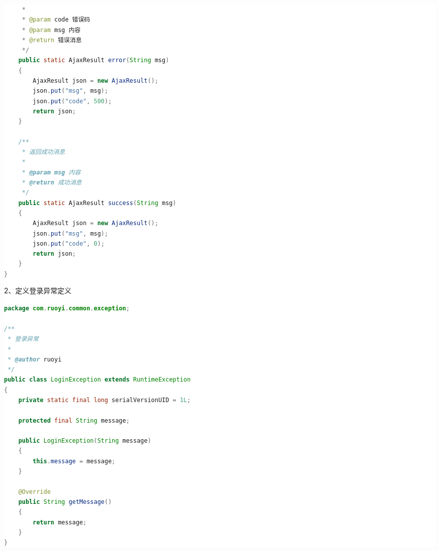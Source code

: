 ```java
     * 
     * @param code 错误码
     * @param msg 内容
     * @return 错误消息
     */
    public static AjaxResult error(String msg)
    {
        AjaxResult json = new AjaxResult();
        json.put("msg", msg);
        json.put("code", 500);
        return json;
    }

    /**
     * 返回成功消息
     * 
     * @param msg 内容
     * @return 成功消息
     */
    public static AjaxResult success(String msg)
    {
        AjaxResult json = new AjaxResult();
        json.put("msg", msg);
        json.put("code", 0);
        return json;
    }
}
```

2、定义登录异常定义
```java
package com.ruoyi.common.exception;

/**
 * 登录异常
 * 
 * @author ruoyi
 */
public class LoginException extends RuntimeException
{
    private static final long serialVersionUID = 1L;

    protected final String message;

    public LoginException(String message)
    {
        this.message = message;
    }

    @Override
    public String getMessage()
    {
        return message;
    }
}

```
